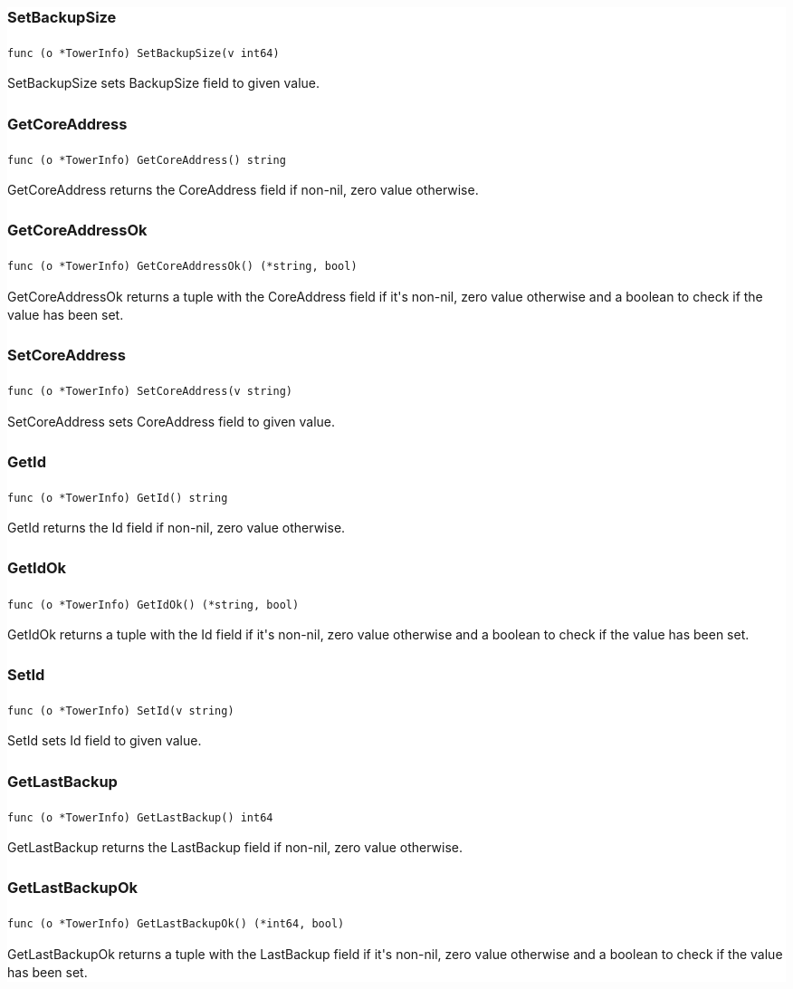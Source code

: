 ### SetBackupSize

`func (o *TowerInfo) SetBackupSize(v int64)`

SetBackupSize sets BackupSize field to given value.


### GetCoreAddress

`func (o *TowerInfo) GetCoreAddress() string`

GetCoreAddress returns the CoreAddress field if non-nil, zero value otherwise.

### GetCoreAddressOk

`func (o *TowerInfo) GetCoreAddressOk() (*string, bool)`

GetCoreAddressOk returns a tuple with the CoreAddress field if it's non-nil, zero value otherwise
and a boolean to check if the value has been set.

### SetCoreAddress

`func (o *TowerInfo) SetCoreAddress(v string)`

SetCoreAddress sets CoreAddress field to given value.


### GetId

`func (o *TowerInfo) GetId() string`

GetId returns the Id field if non-nil, zero value otherwise.

### GetIdOk

`func (o *TowerInfo) GetIdOk() (*string, bool)`

GetIdOk returns a tuple with the Id field if it's non-nil, zero value otherwise
and a boolean to check if the value has been set.

### SetId

`func (o *TowerInfo) SetId(v string)`

SetId sets Id field to given value.


### GetLastBackup

`func (o *TowerInfo) GetLastBackup() int64`

GetLastBackup returns the LastBackup field if non-nil, zero value otherwise.

### GetLastBackupOk

`func (o *TowerInfo) GetLastBackupOk() (*int64, bool)`

GetLastBackupOk returns a tuple with the LastBackup field if it's non-nil, zero value otherwise
and a boolean to check if the value has been set.
